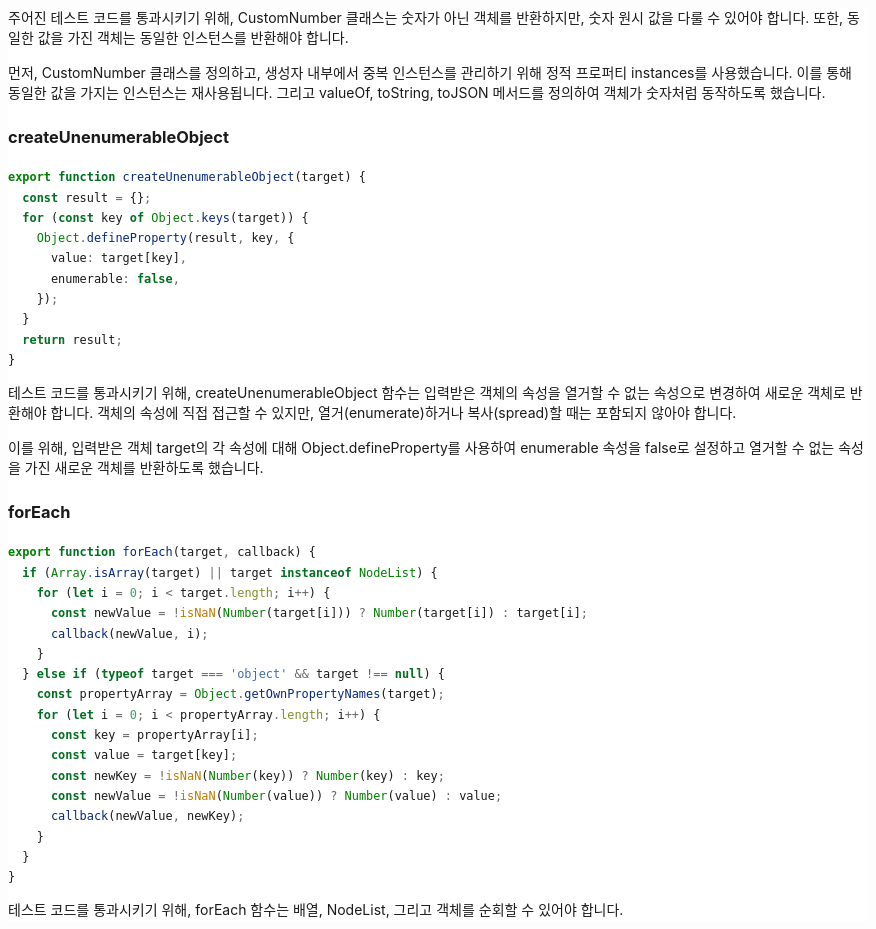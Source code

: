 주어진 테스트 코드를 통과시키기 위해,
CustomNumber 클래스는 숫자가 아닌 객체를 반환하지만, 숫자 원시 값을 다룰 수 있어야 합니다.
또한, 동일한 값을 가진 객체는 동일한 인스턴스를 반환해야 합니다.

먼저, CustomNumber 클래스를 정의하고, 생성자 내부에서 중복 인스턴스를 관리하기 위해
정적 프로퍼티 instances를 사용했습니다. 이를 통해 동일한 값을 가지는 인스턴스는 재사용됩니다.
그리고 valueOf, toString, toJSON 메서드를 정의하여 객체가 숫자처럼 동작하도록 했습니다.

### createUnenumerableObject

```typescript
export function createUnenumerableObject(target) {
  const result = {};
  for (const key of Object.keys(target)) {
    Object.defineProperty(result, key, {
      value: target[key],
      enumerable: false,
    });
  }
  return result;
}
```

테스트 코드를 통과시키기 위해,
createUnenumerableObject 함수는 입력받은 객체의 속성을 열거할 수 없는 속성으로 변경하여
새로운 객체로 반환해야 합니다. 객체의 속성에 직접 접근할 수 있지만, 열거(enumerate)하거나 복사(spread)할 때는 포함되지 않아야 합니다.

이를 위해, 입력받은 객체 target의 각 속성에 대해 Object.defineProperty를 사용하여 enumerable 속성을 false로 설정하고 열거할 수 없는 속성을 가진 새로운 객체를 반환하도록 했습니다.

### forEach

```typescript
export function forEach(target, callback) {
  if (Array.isArray(target) || target instanceof NodeList) {
    for (let i = 0; i < target.length; i++) {
      const newValue = !isNaN(Number(target[i])) ? Number(target[i]) : target[i];
      callback(newValue, i);
    }
  } else if (typeof target === 'object' && target !== null) {
    const propertyArray = Object.getOwnPropertyNames(target);
    for (let i = 0; i < propertyArray.length; i++) {
      const key = propertyArray[i];
      const value = target[key];
      const newKey = !isNaN(Number(key)) ? Number(key) : key;
      const newValue = !isNaN(Number(value)) ? Number(value) : value;
      callback(newValue, newKey);
    }
  }
}
```

테스트 코드를 통과시키기 위해, 
forEach 함수는 배열, NodeList, 그리고 객체를 순회할 수 있어야 합니다.

